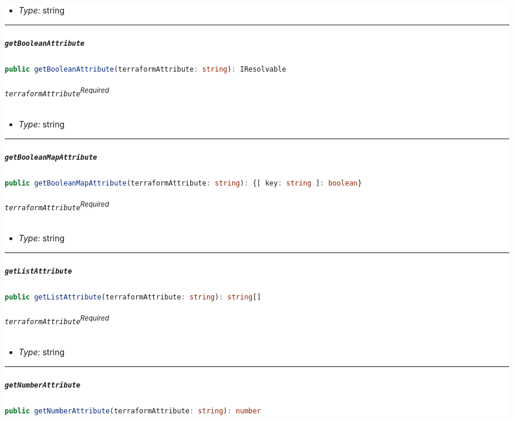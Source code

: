 - *Type:* string

---

##### `getBooleanAttribute` <a name="getBooleanAttribute" id="@cdktf/provider-upcloud.storage.Storage.getBooleanAttribute"></a>

```typescript
public getBooleanAttribute(terraformAttribute: string): IResolvable
```

###### `terraformAttribute`<sup>Required</sup> <a name="terraformAttribute" id="@cdktf/provider-upcloud.storage.Storage.getBooleanAttribute.parameter.terraformAttribute"></a>

- *Type:* string

---

##### `getBooleanMapAttribute` <a name="getBooleanMapAttribute" id="@cdktf/provider-upcloud.storage.Storage.getBooleanMapAttribute"></a>

```typescript
public getBooleanMapAttribute(terraformAttribute: string): {[ key: string ]: boolean}
```

###### `terraformAttribute`<sup>Required</sup> <a name="terraformAttribute" id="@cdktf/provider-upcloud.storage.Storage.getBooleanMapAttribute.parameter.terraformAttribute"></a>

- *Type:* string

---

##### `getListAttribute` <a name="getListAttribute" id="@cdktf/provider-upcloud.storage.Storage.getListAttribute"></a>

```typescript
public getListAttribute(terraformAttribute: string): string[]
```

###### `terraformAttribute`<sup>Required</sup> <a name="terraformAttribute" id="@cdktf/provider-upcloud.storage.Storage.getListAttribute.parameter.terraformAttribute"></a>

- *Type:* string

---

##### `getNumberAttribute` <a name="getNumberAttribute" id="@cdktf/provider-upcloud.storage.Storage.getNumberAttribute"></a>

```typescript
public getNumberAttribute(terraformAttribute: string): number
```
